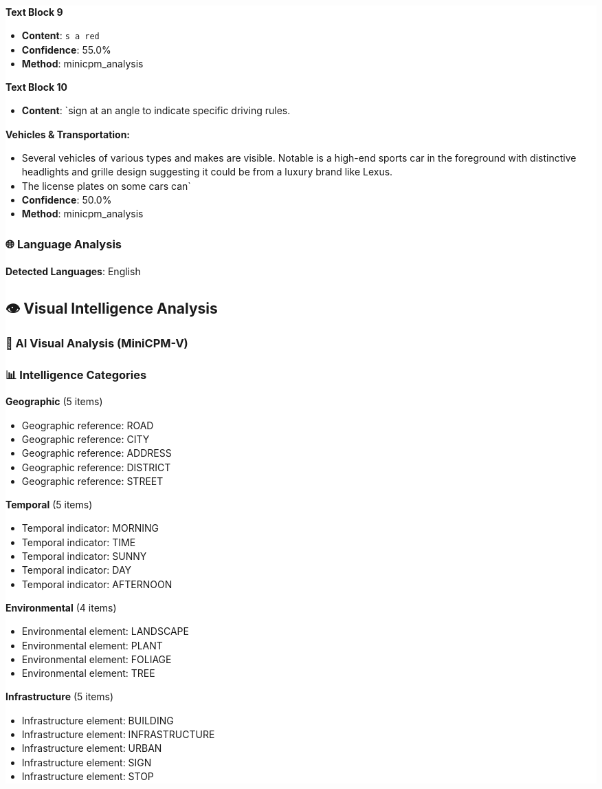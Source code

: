 **Text Block 9**
- **Content**: `s a red`
- **Confidence**: 55.0%
- **Method**: minicpm_analysis

**Text Block 10**
- **Content**: `sign at an angle to indicate specific driving rules.

**Vehicles & Transportation:**
- Several vehicles of various types and makes are visible. Notable is a high-end sports car in the foreground with distinctive headlights and grille design suggesting it could be from a luxury brand like Lexus.
- The license plates on some cars can`
- **Confidence**: 50.0%
- **Method**: minicpm_analysis

### 🌐 Language Analysis
**Detected Languages**: English



## 👁️ Visual Intelligence Analysis

### 🤖 AI Visual Analysis (MiniCPM-V)

### 📊 Intelligence Categories

**Geographic** (5 items)
- Geographic reference: ROAD
- Geographic reference: CITY
- Geographic reference: ADDRESS
- Geographic reference: DISTRICT
- Geographic reference: STREET

**Temporal** (5 items)
- Temporal indicator: MORNING
- Temporal indicator: TIME
- Temporal indicator: SUNNY
- Temporal indicator: DAY
- Temporal indicator: AFTERNOON

**Environmental** (4 items)
- Environmental element: LANDSCAPE
- Environmental element: PLANT
- Environmental element: FOLIAGE
- Environmental element: TREE

**Infrastructure** (5 items)
- Infrastructure element: BUILDING
- Infrastructure element: INFRASTRUCTURE
- Infrastructure element: URBAN
- Infrastructure element: SIGN
- Infrastructure element: STOP

